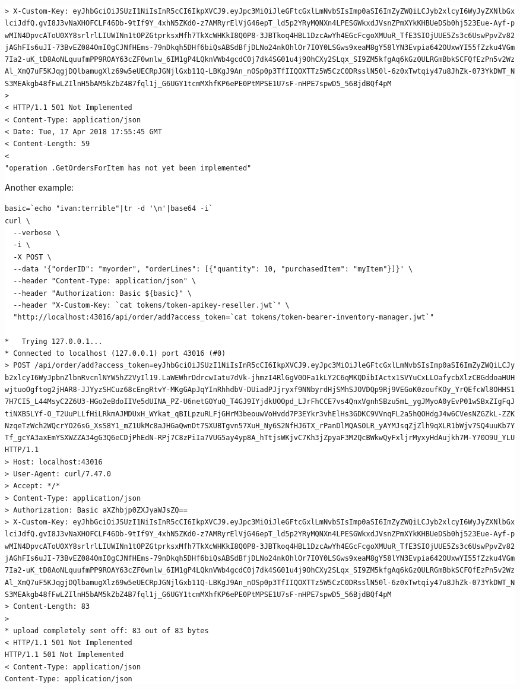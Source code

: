 ```shell
> X-Custom-Key: eyJhbGciOiJSUzI1NiIsInR5cCI6IkpXVCJ9.eyJpc3MiOiJleGFtcGxlLmNvbSIsImp0aSI6ImZyZWQiLCJyb2xlcyI6WyJyZXNlbGxlciJdfQ.gvI8J3vNaXHOFCLF46Db-9tIf9Y_4xhN5ZKd0-z7AMRyrElVjG46epT_ld5p2YRyMQNXn4LPESGWkxdJVsnZPmXYkKHBUeDSb0hj523Eue-Ayf-pwMIN4DpvcAToU0XY8srlrlLIUWINn1tOPZGtprksxMfh7TkXcWHKkI8Q0P8-3JBTkoq4HBL1DzcAwYh4EGcFcgoXMUuR_TfE3SIOjUUE5Zs3c6UswPpvZv82jAGhFIs6uJI-73BvEZ084OmI0gCJNfHEms-79nDkqh5DHf6biQsABSdBfjDLNo24nkOhlOr7IOY0LSGws9xeaM8gY58lYN3Evpia642OUxwYI55fZzku4VGm7Ia2-uK_tD8AoNLquufmPP9ROAY63cZF0wnlw_6IM1gP4LQknVWb4gcdC0j7dk4SG01u4j9OhCXy2SLqx_SI9ZM5kfgAq6kGzQULRGmBbkSCFQfEzPn5v2WzAl_XmQ7uF5KJqgjDQlbamugXlz69w5eUECRpJGNjlGxb11Q-LBKgJ9An_nOSp0p3TfIIQOXTTz5W5CzC0DRsslN50l-6z0xTwtqiy47u8JhZk-073YkDWT_NS3MEAkgb48fFwLZIlnH5bAM5kZbZ4B7fql1j_G6UGY1tcmMXhfKP6ePE0PtMPSE1U7sF-nHPE7spwD5_56BjdBQf4pM
>
< HTTP/1.1 501 Not Implemented
< Content-Type: application/json
< Date: Tue, 17 Apr 2018 17:55:45 GMT
< Content-Length: 59
<
"operation .GetOrdersForItem has not yet been implemented"
```

Another example:
```shell
basic=`echo "ivan:terrible"|tr -d '\n'|base64 -i`
curl \
  --verbose \
  -i \
  -X POST \
  --data '{"orderID": "myorder", "orderLines": [{"quantity": 10, "purchasedItem": "myItem"}]}' \
  --header "Content-Type: application/json" \
  --header "Authorization: Basic ${basic}" \
  --header "X-Custom-Key: `cat tokens/token-apikey-reseller.jwt`" \
  "http://localhost:43016/api/order/add?access_token=`cat tokens/token-bearer-inventory-manager.jwt`"

*   Trying 127.0.0.1...
* Connected to localhost (127.0.0.1) port 43016 (#0)
> POST /api/order/add?access_token=eyJhbGciOiJSUzI1NiIsInR5cCI6IkpXVCJ9.eyJpc3MiOiJleGFtcGxlLmNvbSIsImp0aSI6ImZyZWQiLCJyb2xlcyI6WyJpbnZlbnRvcnlNYW5hZ2VyIl19.LaWEWhrDdrcwIatu7dVk-jhmzI4RlGgV0OFa1kLY2C6qMKQDibIActx1SVYuCxLLOafycbXlzCBGddoaHUHwjtuoOgftog2jHAR8-JJYyzSHCuz68cEngRtvY-MKgGApJqYInRhhdbV-DUiadPJjryxf9NNbyrdHjSMhSJOVDQp9Rj9VEGoK0zoufKOy_YrQEfcWl8OHHS17H7CI5_L44MsyC2Z6U3-HGo2eBdoIIVe5dUINA_PZ-U6netGOYuQ_T4GJ9IYjdkUOOpd_LJrFhCCE7vs4QnxVgnhSBzu5mL_ygJMyoA0yEvP01wSBxZIgFqJtiNXB5LYf-O_T2UuPLLfHiLRkmAJMDUxH_WYkat_qBILpzuRLFjGHrM3beouwVoHvdd7P3EYkr3vhElHs3GDKC9VVnqFL2a5hQOHdgJ4w6CVesNZGZkL-ZZKNzqeTzWch2WQcrYO26sG_XsS8Y1_mZ1UkMc8aJHGaQwnDt7SXUBTgvn57XuH_Ny6S2NfHJ6TX_rPanDlMQASOLR_yAYMJsqZjZlh9qXLR1bWjv7SQ4uuKb7YTf_gcYA3axEmYSXWZZA34gG3Q6eCDjPhEdN-RPj7C8zPiIa7VUG5ay4yp8A_hTtjsWKjvC7Kh3jZpyaF3M2QcBWkwQyFxljrMyxyHdAujkh7M-Y70O9U_YLU HTTP/1.1
> Host: localhost:43016
> User-Agent: curl/7.47.0
> Accept: */*
> Content-Type: application/json
> Authorization: Basic aXZhbjp0ZXJyaWJsZQ==
> X-Custom-Key: eyJhbGciOiJSUzI1NiIsInR5cCI6IkpXVCJ9.eyJpc3MiOiJleGFtcGxlLmNvbSIsImp0aSI6ImZyZWQiLCJyb2xlcyI6WyJyZXNlbGxlciJdfQ.gvI8J3vNaXHOFCLF46Db-9tIf9Y_4xhN5ZKd0-z7AMRyrElVjG46epT_ld5p2YRyMQNXn4LPESGWkxdJVsnZPmXYkKHBUeDSb0hj523Eue-Ayf-pwMIN4DpvcAToU0XY8srlrlLIUWINn1tOPZGtprksxMfh7TkXcWHKkI8Q0P8-3JBTkoq4HBL1DzcAwYh4EGcFcgoXMUuR_TfE3SIOjUUE5Zs3c6UswPpvZv82jAGhFIs6uJI-73BvEZ084OmI0gCJNfHEms-79nDkqh5DHf6biQsABSdBfjDLNo24nkOhlOr7IOY0LSGws9xeaM8gY58lYN3Evpia642OUxwYI55fZzku4VGm7Ia2-uK_tD8AoNLquufmPP9ROAY63cZF0wnlw_6IM1gP4LQknVWb4gcdC0j7dk4SG01u4j9OhCXy2SLqx_SI9ZM5kfgAq6kGzQULRGmBbkSCFQfEzPn5v2WzAl_XmQ7uF5KJqgjDQlbamugXlz69w5eUECRpJGNjlGxb11Q-LBKgJ9An_nOSp0p3TfIIQOXTTz5W5CzC0DRsslN50l-6z0xTwtqiy47u8JhZk-073YkDWT_NS3MEAkgb48fFwLZIlnH5bAM5kZbZ4B7fql1j_G6UGY1tcmMXhfKP6ePE0PtMPSE1U7sF-nHPE7spwD5_56BjdBQf4pM
> Content-Length: 83
>
* upload completely sent off: 83 out of 83 bytes
< HTTP/1.1 501 Not Implemented
HTTP/1.1 501 Not Implemented
< Content-Type: application/json
Content-Type: application/json
```

[example_code]: https://github.com/protodev-site/go-swagger/blob/master/examples/composed-auth/